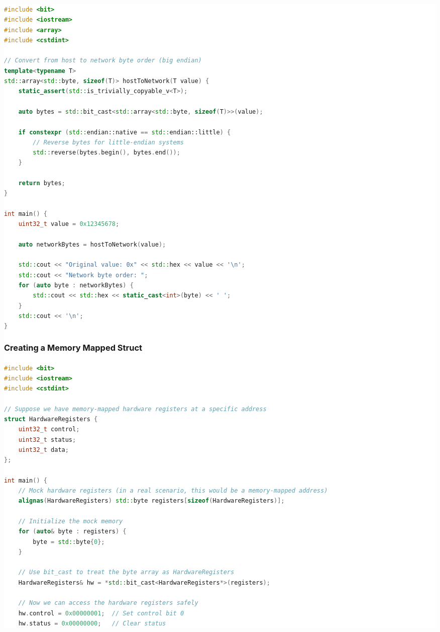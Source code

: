 ```cpp
#include <bit>
#include <iostream>
#include <array>
#include <cstdint>

// Convert from host to network byte order (big endian)
template<typename T>
std::array<std::byte, sizeof(T)> hostToNetwork(T value) {
    static_assert(std::is_trivially_copyable_v<T>);
    
    auto bytes = std::bit_cast<std::array<std::byte, sizeof(T)>>(value);
    
    if constexpr (std::endian::native == std::endian::little) {
        // Reverse bytes for little-endian systems
        std::reverse(bytes.begin(), bytes.end());
    }
    
    return bytes;
}

int main() {
    uint32_t value = 0x12345678;
    
    auto networkBytes = hostToNetwork(value);
    
    std::cout << "Original value: 0x" << std::hex << value << '\n';
    std::cout << "Network byte order: ";
    for (auto byte : networkBytes) {
        std::cout << std::hex << static_cast<int>(byte) << ' ';
    }
    std::cout << '\n';
}
```

### Creating a Memory Mapped Struct

```cpp
#include <bit>
#include <iostream>
#include <cstdint>

// Suppose we have memory-mapped hardware registers at a specific address
struct HardwareRegisters {
    uint32_t control;
    uint32_t status;
    uint32_t data;
};

int main() {
    // Mock hardware registers (in a real scenario, this would be a memory-mapped address)
    alignas(HardwareRegisters) std::byte registers[sizeof(HardwareRegisters)];
    
    // Initialize the mock memory
    for (auto& byte : registers) {
        byte = std::byte{0};
    }
    
    // Use bit_cast to treat the byte array as HardwareRegisters
    HardwareRegisters& hw = *std::bit_cast<HardwareRegisters*>(registers);
    
    // Now we can access the hardware registers safely
    hw.control = 0x00000001;  // Set control bit 0
    hw.status = 0x00000000;   // Clear status
```